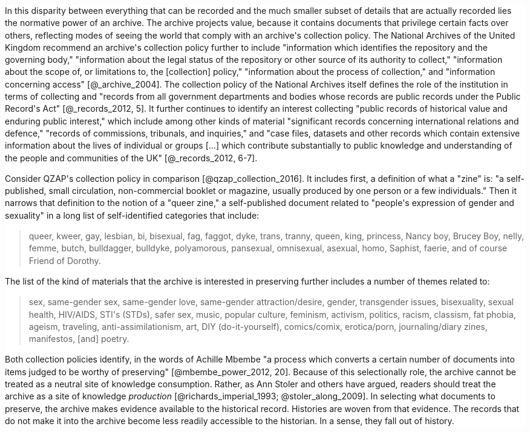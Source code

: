 [^record]: I am sidestepping the sometimes important distinction between
*documents* and *records*. See @vismann_files:_2008, 71-101.

In this disparity between everything that can be recorded and the much smaller
subset of details that are actually recorded lies the normative power of an
archive. The archive projects value, because it contains documents that
privilege certain facts over others, reflecting modes of seeing the world that
comply with an archive's collection policy. The National Archives of the
United Kingdom recommend an archive's collection policy further to include
"information which identifies the repository and the governing body,"
"information about the legal status of the repository or other source of its
authority to collect," "information about the scope of, or limitations to, the
[collection] policy," "information about the process of collection," and
"information concerning access" [@_archive_2004]. The collection policy of the
National Archives itself defines the role of the institution in terms of
collecting and "records from all government departments and bodies whose
records are public records under the Public Record's Act" [@_records_2012, 5].
It further continues to identify an interest collecting "public records of
historical value and enduring public interest," which include among other
kinds of material "significant records concerning international relations and
defence," "records of commissions, tribunals, and inquiries," and "case files,
datasets and other records which contain extensive information about the lives
of individual or groups [...] which contribute substantially to public
knowledge and understanding of the people and communities of the UK"
[@_records_2012, 6-7].

Consider QZAP's collection policy in comparison [@qzap_collection_2016]. It
includes first, a definition of what a "zine" is: "a self-published, small
circulation, non-commercial booklet or magazine, usually produced by one
person or a few individuals." Then it narrows that definition to the notion of
a "queer zine," a self-published document related to "people's expression of
gender and sexuality" in a long list of self-identified categories that
include:

> queer, kweer, gay, lesbian, bi, bisexual, fag, faggot, dyke, trans, tranny,
queen, king, princess, Nancy boy, Brucey Boy, nelly, femme, butch, bulldagger,
bulldyke, polyamorous, pansexual, omnisexual, asexual, homo, Saphist, faerie,
and of course Friend of Dorothy.

The list of the kind of materials that the archive is interested in preserving
further includes a number of themes related to:

> sex, same-gender sex, same-gender love, same-gender attraction/desire,
> gender, transgender issues, bisexuality, sexual health, HIV/AIDS, STI's
> (STDs), safer sex, music, popular culture, feminism, activism, politics,
> racism, classism, fat phobia, ageism, traveling, anti-assimilationism, art,
> DIY (do-it-yourself), comics/comix, erotica/porn, journaling/diary zines,
> manifestos, [and] poetry.

Both collection policies identify, in the words of Achille Mbembe "a process
which converts a certain number of documents into items judged to be worthy of
preserving" [@mbembe_power_2012, 20]. Because of this selectionally role, the
archive cannot be treated as a neutral site of knowledge consumption. Rather,
as Ann Stoler and others have argued, readers should treat the archive as a
site of knowledge *production* [@richards_imperial_1993; @stoler_along_2009].
In selecting what documents to preserve, the archive makes evidence available
to the historical record.  Histories are woven from that evidence. The records
that do not make it into the archive become less readily accessible to the
historian. In a sense, they fall out of history.


[^crawl]: See for example @gupta_relevant_2013.
[^foucault]: In this regard see the Preface in @foucault_order_1971, xv-xxiv.